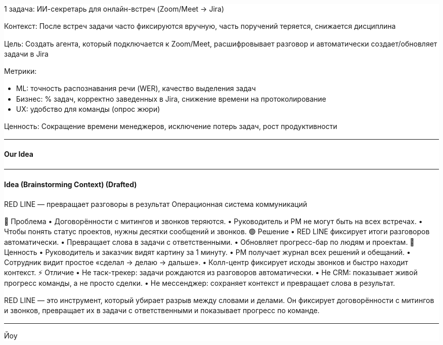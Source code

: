 1 задача:
ИИ-секретарь для онлайн-встреч (Zoom/Meet → Jira)

Контекст:
После встреч задачи часто фиксируются вручную, часть поручений теряется, снижается дисциплина

Цель:
Создать агента, который подключается к Zoom/Meet, расшифровывает разговор и автоматически создает/обновляет задачи в Jira

Метрики:

- ML: точность распознавания речи (WER), качество выделения задач
- Бизнес: % задач, корректно заведенных в Jira, снижение времени на протоколирование
- UX: удобство для команды (опрос жюри)

Ценность:
Сокращение времени менеджеров, исключение потерь задач, рост продуктивности

---

#### Our Idea



---

#### Idea (Brainstorming Context) (Drafted)

RED LINE — превращает разговоры в результат
Операционная система коммуникаций

🔴 Проблема
 • Договорённости с митингов и звонков теряются.
 • Руководитель и PM не могут быть на всех встречах.
 • Чтобы понять статус проектов, нужны десятки сообщений и звонков.
🟢 Решение
 • RED LINE фиксирует итоги разговоров автоматически.
 • Превращает слова в задачи с ответственными.
 • Обновляет прогресс-бар по людям и проектам.
💎 Ценность
 • Руководитель и заказчик видят картину за 1 минуту.
 • PM получает журнал всех решений и обещаний.
 • Сотрудник видит простое «сделал → делаю → дальше».
 • Колл-центр фиксирует исходы звонков и быстро находит контекст.
⚡️ Отличие
 • Не таск-трекер: задачи рождаются из разговоров автоматически.
 • Не CRM: показывает живой прогресс команды, а не просто сделки.
 • Не мессенджер: сохраняет контекст и превращает слова в результат.

RED LINE — это инструмент, который убирает разрыв между словами и делами. Он фиксирует договорённости с митингов и звонков, превращает их в задачи с ответственными и показывает прогресс по команде.

---

Йоу

